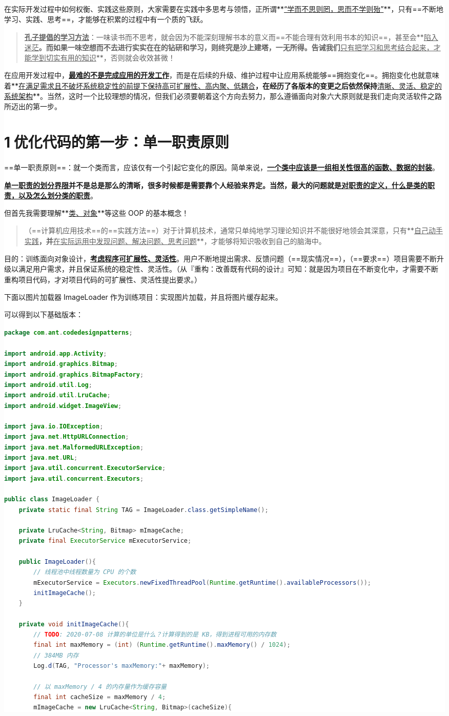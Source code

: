 在实际开发过程中如何权衡、实践这些原则，大家需要在实践中多思考与领悟，正所谓**<u>“学而不思则罔，思而不学则殆”</u>**，只有==不断地学习、实践、思考==，才能够在积累的过程中有一个质的飞跃。

> **<u>孔子提倡的学习方法</u>**：一味读书而不思考，就会因为不能深刻理解书本的意义而==不能合理有效利用书本的知识==，甚至会**<u>陷入迷茫</u>**。而如果一味空想而不去进行实实在在的钻研和学习，则终究是沙上建塔，一无所得。告诫我们**<u>只有把学习和思考结合起来，才能学到切实有用的知识</u>**，否则就会收效甚微！

在应用开发过程中，**<u>最难的不是完成应用的开发工作</u>**，而是在后续的升级、维护过程中让应用系统能够==拥抱变化==。拥抱变化也就意味着**<u>在满足需求且不破坏系统稳定性的前提下保持高可扩展性、高内聚、低耦合</u>**，在经历了各版本的变更之后依然保持**<u>清晰、灵活、稳定的系统架构</u>**。当然，这时一个比较理想的情况，但我们必须要朝着这个方向去努力，那么遵循面向对象六大原则就是我们走向灵活软件之路所迈出的第一步。

# 1 优化代码的第一步：单一职责原则

==单一职责原则==：就一个类而言，应该仅有一个引起它变化的原因。简单来说，**<u>一个类中应该是一组相关性很高的函数、数据的封装</u>**。

**<u>单一职责的划分界限</u>**并不是总是那么的清晰，很多时候都是需要靠个人经验来界定。当然，最大的问题就是**<u>对职责的定义，什么是类的职责，以及怎么划分类的职责</u>**。

但首先我需要理解**<u>类、对象</u>**等这些 OOP 的基本概念！

> （==计算机应用技术==的==实践方法==）对于计算机技术，通常只单纯地学习理论知识并不能很好地领会其深意，只有**<u>自己动手实践</u>**，并**<u>在实际运用中发现问题、解决问题、思考问题</u>**，才能够将知识吸收到自己的脑海中。

目的：训练面向对象设计，**<u>考虑程序可扩展性、灵活性</u>**。用户不断地提出需求、反馈问题（==现实情况==），（==要求==）项目需要不断升级以满足用户需求，并且保证系统的稳定性、灵活性。（从『重构：改善既有代码的设计』可知：就是因为项目在不断变化中，才需要不断重构项目代码，才对项目代码的可扩展性、灵活性提出要求。）

下面以图片加载器 ImageLoader 作为训练项目：实现图片加载，并且将图片缓存起来。

可以得到以下基础版本：

~~~java
package com.ant.codedesignpatterns;

import android.app.Activity;
import android.graphics.Bitmap;
import android.graphics.BitmapFactory;
import android.util.Log;
import android.util.LruCache;
import android.widget.ImageView;

import java.io.IOException;
import java.net.HttpURLConnection;
import java.net.MalformedURLException;
import java.net.URL;
import java.util.concurrent.ExecutorService;
import java.util.concurrent.Executors;

public class ImageLoader {
    private static final String TAG = ImageLoader.class.getSimpleName();

    private LruCache<String, Bitmap> mImageCache;
    private final ExecutorService mExecutorService;

    public ImageLoader(){
        // 线程池中线程数量为 CPU 的个数
        mExecutorService = Executors.newFixedThreadPool(Runtime.getRuntime().availableProcessors());
        initImageCache();
    }

    private void initImageCache(){
        // TODO: 2020-07-08 计算的单位是什么？计算得到的是 KB，得到进程可用的内存数
        final int maxMemory = (int) (Runtime.getRuntime().maxMemory() / 1024);
        // 384MB 内存
        Log.d(TAG, "Processor's maxMemory:"+ maxMemory);

        // 以 maxMemory / 4 的内存量作为缓存容量
        final int cacheSize = maxMemory / 4;
        mImageCache = new LruCache<String, Bitmap>(cacheSize){
~~~